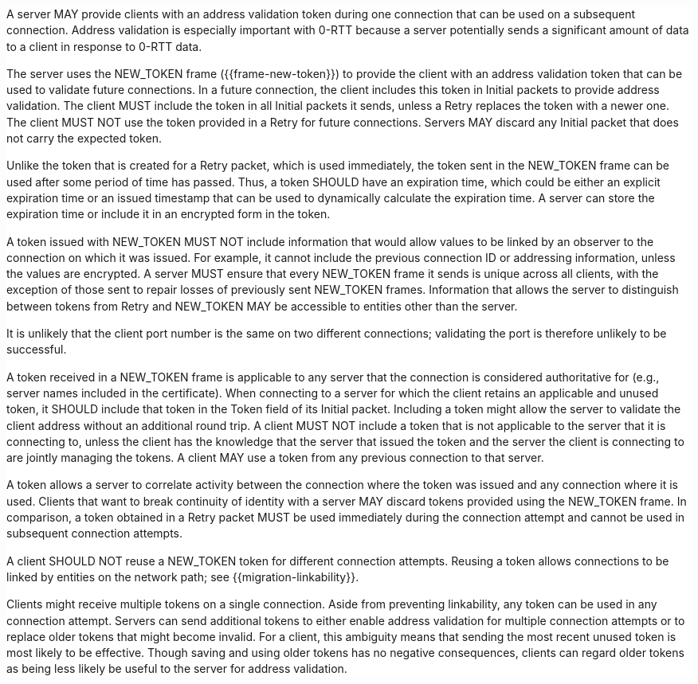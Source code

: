 A server MAY provide clients with an address validation token during one
connection that can be used on a subsequent connection.  Address validation is
especially important with 0-RTT because a server potentially sends a significant
amount of data to a client in response to 0-RTT data.

The server uses the NEW_TOKEN frame ({{frame-new-token}}) to provide the client
with an address validation token that can be used to validate future
connections.  In a future connection, the client includes this token in Initial
packets to provide address validation.  The client MUST include the token in all
Initial packets it sends, unless a Retry replaces the token with a newer one.
The client MUST NOT use the token provided in a Retry for future connections.
Servers MAY discard any Initial packet that does not carry the expected token.

Unlike the token that is created for a Retry packet, which is used immediately,
the token sent in the NEW_TOKEN frame can be used after some period of
time has passed.  Thus, a token SHOULD have an expiration time, which could
be either an explicit expiration time or an issued timestamp that can be
used to dynamically calculate the expiration time.  A server can store the
expiration time or include it in an encrypted form in the token.

A token issued with NEW_TOKEN MUST NOT include information that would allow
values to be linked by an observer to the connection on which it was
issued. For example, it cannot include the previous connection ID or addressing
information, unless the values are encrypted.  A server MUST ensure that
every NEW_TOKEN frame it sends is unique across all clients, with the exception
of those sent to repair losses of previously sent NEW_TOKEN frames.  Information
that allows the server to distinguish between tokens from Retry and NEW_TOKEN
MAY be accessible to entities other than the server.

It is unlikely that the client port number is the same on two different
connections; validating the port is therefore unlikely to be successful.

A token received in a NEW_TOKEN frame is applicable to any server that the
connection is considered authoritative for (e.g., server names included in the
certificate).  When connecting to a server for which the client retains an
applicable and unused token, it SHOULD include that token in the Token field of
its Initial packet.  Including a token might allow the server to validate the
client address without an additional round trip.  A client MUST NOT include a
token that is not applicable to the server that it is connecting to, unless the
client has the knowledge that the server that issued the token and the server
the client is connecting to are jointly managing the tokens.  A client MAY use a
token from any previous connection to that server.

A token allows a server to correlate activity between the connection where the
token was issued and any connection where it is used.  Clients that want to
break continuity of identity with a server MAY discard tokens provided using the
NEW_TOKEN frame.  In comparison, a token obtained in a Retry packet MUST be used
immediately during the connection attempt and cannot be used in subsequent
connection attempts.

A client SHOULD NOT reuse a NEW_TOKEN token for different connection attempts.
Reusing a token allows connections to be linked by entities on the network path;
see {{migration-linkability}}.

Clients might receive multiple tokens on a single connection.  Aside from
preventing linkability, any token can be used in any connection attempt.
Servers can send additional tokens to either enable address validation for
multiple connection attempts or to replace older tokens that might become
invalid.  For a client, this ambiguity means that sending the most recent unused
token is most likely to be effective.  Though saving and using older tokens has
no negative consequences, clients can regard older tokens as being less likely
be useful to the server for address validation.
